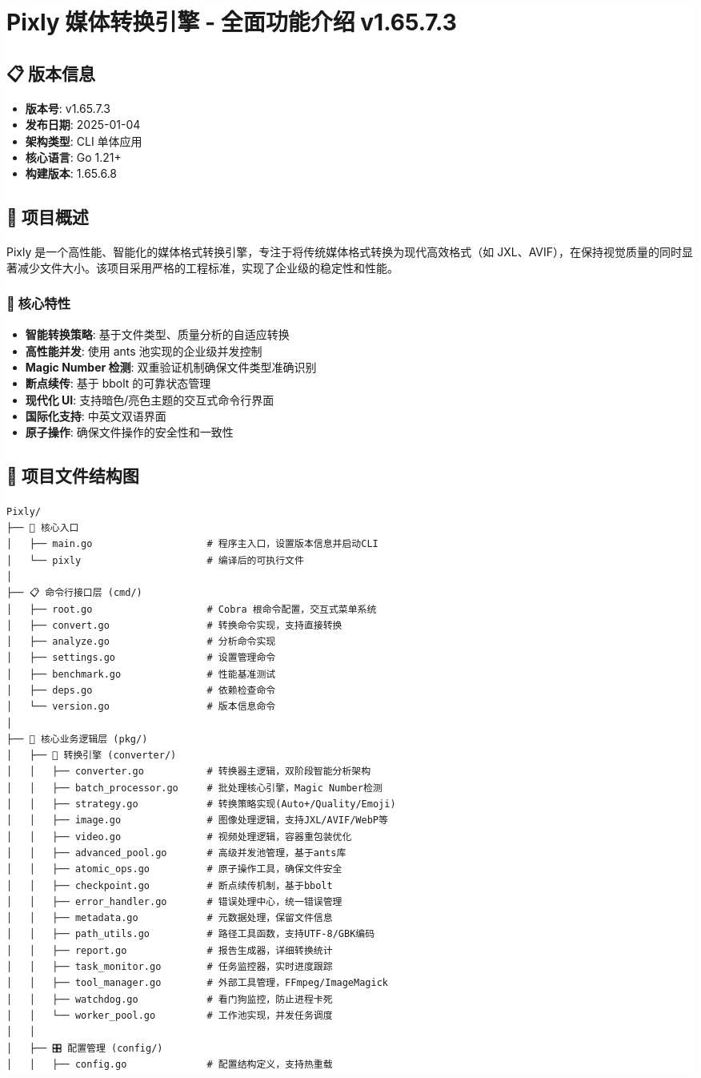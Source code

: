 # Pixly 媒体转换引擎 - 全面功能介绍 v1.65.7.3

## 📋 版本信息
- **版本号**: v1.65.7.3
- **发布日期**: 2025-01-04
- **架构类型**: CLI 单体应用
- **核心语言**: Go 1.21+
- **构建版本**: 1.65.6.8

## 🎯 项目概述

Pixly 是一个高性能、智能化的媒体格式转换引擎，专注于将传统媒体格式转换为现代高效格式（如 JXL、AVIF），在保持视觉质量的同时显著减少文件大小。该项目采用严格的工程标准，实现了企业级的稳定性和性能。

### 🌟 核心特性
- **智能转换策略**: 基于文件类型、质量分析的自适应转换
- **高性能并发**: 使用 ants 池实现的企业级并发控制
- **Magic Number 检测**: 双重验证机制确保文件类型准确识别
- **断点续传**: 基于 bbolt 的可靠状态管理
- **现代化 UI**: 支持暗色/亮色主题的交互式命令行界面
- **国际化支持**: 中英文双语界面
- **原子操作**: 确保文件操作的安全性和一致性

## 📁 项目文件结构图

```
Pixly/
├── 🎯 核心入口
│   ├── main.go                    # 程序主入口，设置版本信息并启动CLI
│   └── pixly                      # 编译后的可执行文件
│
├── 📋 命令行接口层 (cmd/)
│   ├── root.go                    # Cobra 根命令配置，交互式菜单系统
│   ├── convert.go                 # 转换命令实现，支持直接转换
│   ├── analyze.go                 # 分析命令实现
│   ├── settings.go                # 设置管理命令
│   ├── benchmark.go               # 性能基准测试
│   ├── deps.go                    # 依赖检查命令
│   └── version.go                 # 版本信息命令
│
├── 🔧 核心业务逻辑层 (pkg/)
│   ├── 🎨 转换引擎 (converter/)
│   │   ├── converter.go           # 转换器主逻辑，双阶段智能分析架构
│   │   ├── batch_processor.go     # 批处理核心引擎，Magic Number检测
│   │   ├── strategy.go            # 转换策略实现(Auto+/Quality/Emoji)
│   │   ├── image.go               # 图像处理逻辑，支持JXL/AVIF/WebP等
│   │   ├── video.go               # 视频处理逻辑，容器重包装优化
│   │   ├── advanced_pool.go       # 高级并发池管理，基于ants库
│   │   ├── atomic_ops.go          # 原子操作工具，确保文件安全
│   │   ├── checkpoint.go          # 断点续传机制，基于bbolt
│   │   ├── error_handler.go       # 错误处理中心，统一错误管理
│   │   ├── metadata.go            # 元数据处理，保留文件信息
│   │   ├── path_utils.go          # 路径工具函数，支持UTF-8/GBK编码
│   │   ├── report.go              # 报告生成器，详细转换统计
│   │   ├── task_monitor.go        # 任务监控器，实时进度跟踪
│   │   ├── tool_manager.go        # 外部工具管理，FFmpeg/ImageMagick
│   │   ├── watchdog.go            # 看门狗监控，防止进程卡死
│   │   └── worker_pool.go         # 工作池实现，并发任务调度
│   │
│   ├── 🎛️ 配置管理 (config/)
│   │   ├── config.go              # 配置结构定义，支持热重载
```